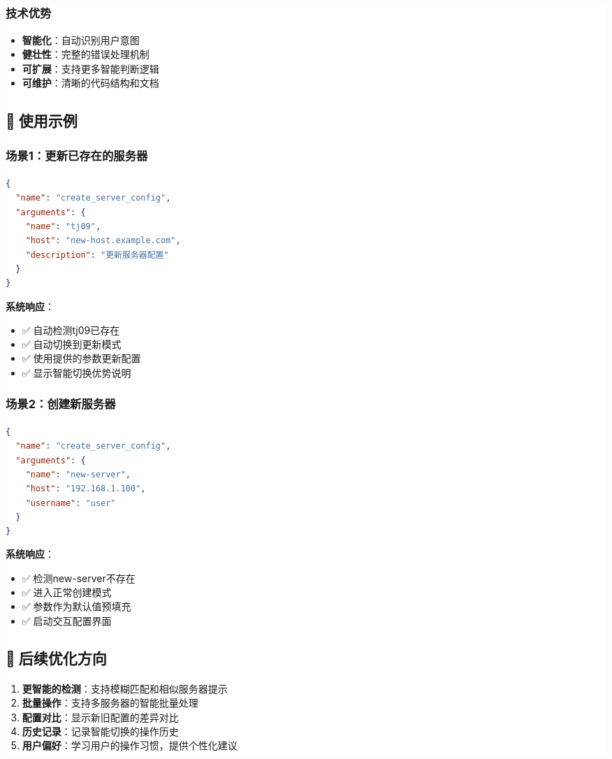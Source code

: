 ### 技术优势
- **智能化**：自动识别用户意图
- **健壮性**：完整的错误处理机制
- **可扩展**：支持更多智能判断逻辑
- **可维护**：清晰的代码结构和文档

## 🎯 使用示例

### 场景1：更新已存在的服务器
```json
{
  "name": "create_server_config",
  "arguments": {
    "name": "tj09",
    "host": "new-host.example.com",
    "description": "更新服务器配置"
  }
}
```

**系统响应**：
- ✅ 自动检测tj09已存在
- ✅ 自动切换到更新模式
- ✅ 使用提供的参数更新配置
- ✅ 显示智能切换优势说明

### 场景2：创建新服务器
```json
{
  "name": "create_server_config",
  "arguments": {
    "name": "new-server",
    "host": "192.168.1.100",
    "username": "user"
  }
}
```

**系统响应**：
- ✅ 检测new-server不存在
- ✅ 进入正常创建模式
- ✅ 参数作为默认值预填充
- ✅ 启动交互配置界面

## 🔮 后续优化方向

1. **更智能的检测**：支持模糊匹配和相似服务器提示
2. **批量操作**：支持多服务器的智能批量处理
3. **配置对比**：显示新旧配置的差异对比
4. **历史记录**：记录智能切换的操作历史
5. **用户偏好**：学习用户的操作习惯，提供个性化建议
